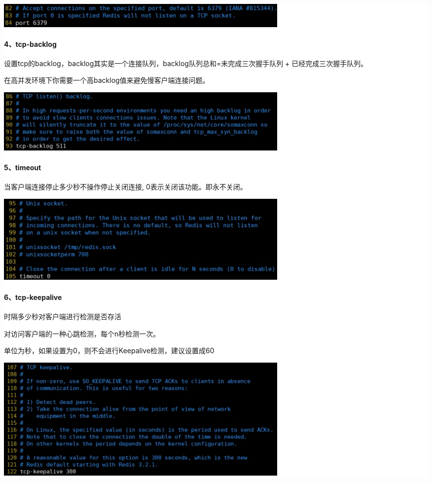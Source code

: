  ![image-20220113202917816](Redis6.assets/image-20220113202917816.png)

#### 4、tcp-backlog

设置tcp的backlog，backlog其实是一个连接队列，backlog队列总和=未完成三次握手队列 + 已经完成三次握手队列。

在高并发环境下你需要一个高backlog值来避免慢客户端连接问题。

 ![image-20220113202920896](Redis6.assets/image-20220113202920896.png)

#### 5、timeout

当客户端连接停止多少秒不操作停止关闭连接, 0表示关闭该功能。即永不关闭。

 ![image-20220113202925385](Redis6.assets/image-20220113202925385.png)

#### 6、tcp-keepalive

时隔多少秒对客户端进行检测是否存活

对访问客户端的一种心跳检测，每个n秒检测一次。

单位为秒，如果设置为0，则不会进行Keepalive检测，建议设置成60 

 ![image-20220113202931598](Redis6.assets/image-20220113202931598.png)
